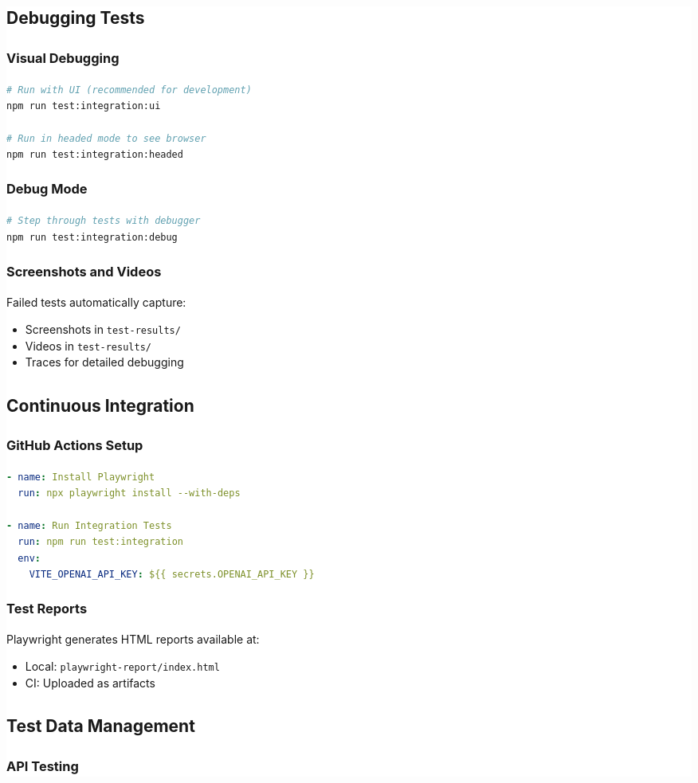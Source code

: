 ## Debugging Tests

### Visual Debugging

```bash
# Run with UI (recommended for development)
npm run test:integration:ui

# Run in headed mode to see browser
npm run test:integration:headed
```

### Debug Mode

```bash
# Step through tests with debugger
npm run test:integration:debug
```

### Screenshots and Videos

Failed tests automatically capture:

- Screenshots in `test-results/`
- Videos in `test-results/`
- Traces for detailed debugging

## Continuous Integration

### GitHub Actions Setup

```yaml
- name: Install Playwright
  run: npx playwright install --with-deps

- name: Run Integration Tests
  run: npm run test:integration
  env:
    VITE_OPENAI_API_KEY: ${{ secrets.OPENAI_API_KEY }}
```

### Test Reports

Playwright generates HTML reports available at:

- Local: `playwright-report/index.html`
- CI: Uploaded as artifacts

## Test Data Management

### API Testing
